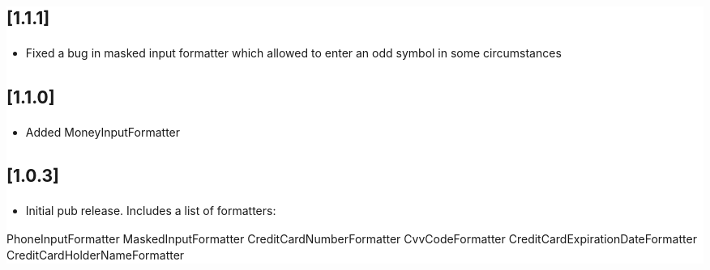 
## [1.1.1]

- Fixed a bug in masked input formatter which allowed to enter an odd symbol 
in some circumstances

## [1.1.0]

- Added MoneyInputFormatter

## [1.0.3]

- Initial pub release. Includes a list of formatters:

PhoneInputFormatter
MaskedInputFormatter
CreditCardNumberFormatter
CvvCodeFormatter
CreditCardExpirationDateFormatter
CreditCardHolderNameFormatter